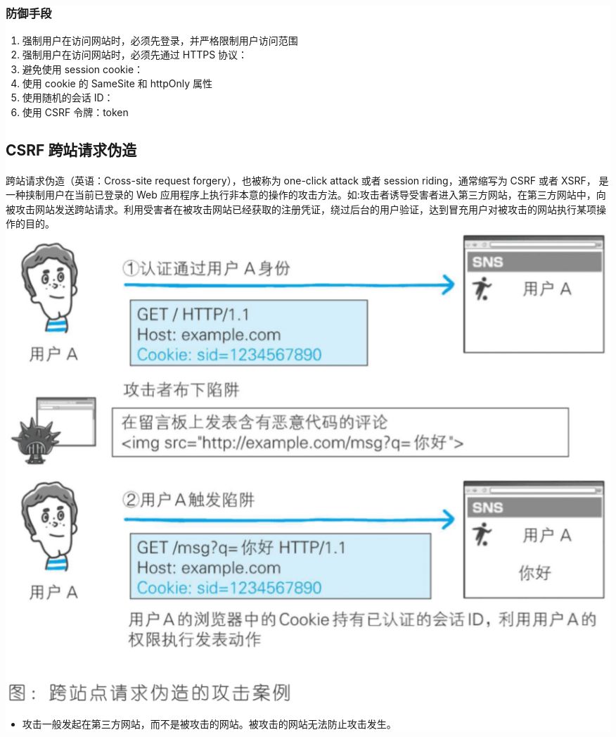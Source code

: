### 防御手段

1. 强制用户在访问网站时，必须先登录，并严格限制用户访问范围
2. 强制用户在访问网站时，必须先通过 HTTPS 协议：
3. 避免使用 session cookie：
4. 使用 cookie 的 SameSite 和 httpOnly 属性
5. 使用随机的会话 ID：
6. 使用 CSRF 令牌：token

## CSRF 跨站请求伪造

跨站请求伪造（英语：Cross-site request forgery），也被称为 one-click attack 或者 session riding，通常缩写为 CSRF 或者 XSRF， 是一种挟制用户在当前已登录的 Web 应用程序上执行非本意的操作的攻击方法。如:攻击者诱导受害者进入第三方网站，在第三方网站中，向被攻击网站发送跨站请求。利用受害者在被攻击网站已经获取的注册凭证，绕过后台的用户验证，达到冒充用户对被攻击的网站执行某项操作的目的。
![alt text](image-1.png)

- 攻击一般发起在第三方网站，而不是被攻击的网站。被攻击的网站无法防止攻击发生。
